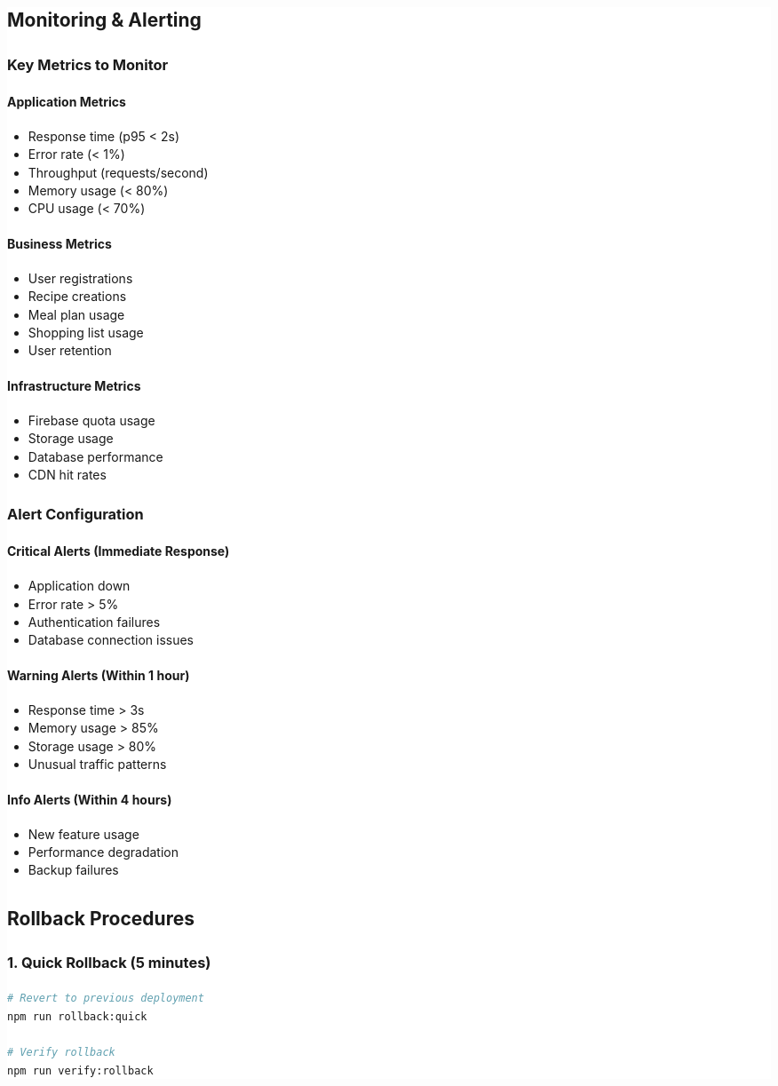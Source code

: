 ## Monitoring & Alerting

### Key Metrics to Monitor

#### Application Metrics
- Response time (p95 < 2s)
- Error rate (< 1%)
- Throughput (requests/second)
- Memory usage (< 80%)
- CPU usage (< 70%)

#### Business Metrics
- User registrations
- Recipe creations
- Meal plan usage
- Shopping list usage
- User retention

#### Infrastructure Metrics
- Firebase quota usage
- Storage usage
- Database performance
- CDN hit rates

### Alert Configuration

#### Critical Alerts (Immediate Response)
- Application down
- Error rate > 5%
- Authentication failures
- Database connection issues

#### Warning Alerts (Within 1 hour)
- Response time > 3s
- Memory usage > 85%
- Storage usage > 80%
- Unusual traffic patterns

#### Info Alerts (Within 4 hours)
- New feature usage
- Performance degradation
- Backup failures

## Rollback Procedures

### 1. Quick Rollback (5 minutes)
```bash
# Revert to previous deployment
npm run rollback:quick

# Verify rollback
npm run verify:rollback
```
